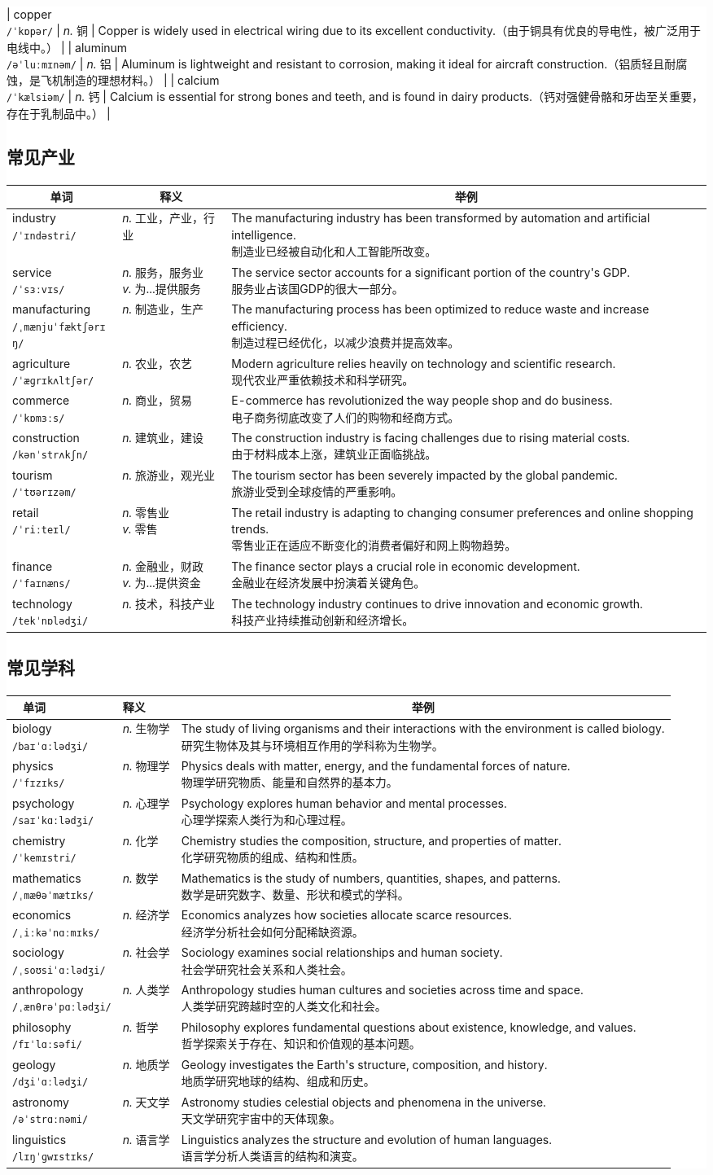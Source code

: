 | copper<br/>`/ˈkɒpər/`                                        | *n.* 铜                                                      | Copper is widely used in electrical wiring due to its excellent conductivity.（由于铜具有优良的导电性，被广泛用于电线中。） |
| aluminum<br/>`/əˈluːmɪnəm/`                                  | *n.* 铝                                                      | Aluminum is lightweight and resistant to corrosion, making it ideal for aircraft construction.（铝质轻且耐腐蚀，是飞机制造的理想材料。） |
| calcium<br/>`/ˈkælsiəm/`                                     | *n.* 钙                                                      | Calcium is essential for strong bones and teeth, and is found in dairy products.（钙对强健骨骼和牙齿至关重要，存在于乳制品中。） |

## 常见产业

| 单词                                   | 释义                                     | 举例                                                         |
| -------------------------------------- | ---------------------------------------- | ------------------------------------------------------------ |
| industry<br/>`/ˈɪndəstri/`             | *n.* 工业，产业，行业                    | The manufacturing industry has been transformed by automation and artificial intelligence.<br/>制造业已经被自动化和人工智能所改变。 |
| service<br/>`/ˈsɜːvɪs/`                | *n.* 服务，服务业<br/>*v.* 为...提供服务 | The service sector accounts for a significant portion of the country's GDP.<br/>服务业占该国GDP的很大一部分。 |
| manufacturing<br/>`/ˌmænjuˈfæktʃərɪŋ/` | *n.* 制造业，生产                        | The manufacturing process has been optimized to reduce waste and increase efficiency.<br/>制造过程已经优化，以减少浪费并提高效率。 |
| agriculture<br/>`/ˈæɡrɪkʌltʃər/`       | *n.* 农业，农艺                          | Modern agriculture relies heavily on technology and scientific research.<br/>现代农业严重依赖技术和科学研究。 |
| commerce<br/>`/ˈkɒmɜːs/`               | *n.* 商业，贸易                          | E-commerce has revolutionized the way people shop and do business.<br/>电子商务彻底改变了人们的购物和经商方式。 |
| construction<br/>`/kənˈstrʌkʃn/`       | *n.* 建筑业，建设                        | The construction industry is facing challenges due to rising material costs.<br/>由于材料成本上涨，建筑业正面临挑战。 |
| tourism<br/>`/ˈtʊərɪzəm/`              | *n.* 旅游业，观光业                      | The tourism sector has been severely impacted by the global pandemic.<br/>旅游业受到全球疫情的严重影响。 |
| retail<br/>`/ˈriːteɪl/`                | *n.* 零售业<br/>*v.* 零售                | The retail industry is adapting to changing consumer preferences and online shopping trends.<br/>零售业正在适应不断变化的消费者偏好和网上购物趋势。 |
| finance<br/>`/ˈfaɪnæns/`               | *n.* 金融业，财政<br/>*v.* 为...提供资金 | The finance sector plays a crucial role in economic development.<br/>金融业在经济发展中扮演着关键角色。 |
| technology<br/>`/tekˈnɒlədʒi/`         | *n.* 技术，科技产业                      | The technology industry continues to drive innovation and economic growth.<br/>科技产业持续推动创新和经济增长。 |

## 常见学科

| 单词&nbsp;&nbsp;&nbsp;&nbsp;&nbsp;&nbsp;&nbsp;&nbsp;&nbsp;&nbsp;&nbsp;&nbsp;&nbsp;&nbsp;&nbsp;&nbsp;&nbsp;&nbsp; | 释义&nbsp;&nbsp;&nbsp;&nbsp;&nbsp;&nbsp;&nbsp;&nbsp; | 举例                                                         |
| ------------------------------------------------------------ | ---------------------------------------------------- | ------------------------------------------------------------ |
| biology<br/>`/baɪˈɑːlədʒi/`                                  | _n._ 生物学                                          | The study of living organisms and their interactions with the environment is called biology.<br/>研究生物体及其与环境相互作用的学科称为生物学。 |
| physics<br/>`/ˈfɪzɪks/`                                      | _n._ 物理学                                          | Physics deals with matter, energy, and the fundamental forces of nature.<br/>物理学研究物质、能量和自然界的基本力。 |
| psychology<br/>`/saɪˈkɑːlədʒi/`                              | _n._ 心理学                                          | Psychology explores human behavior and mental processes.<br/>心理学探索人类行为和心理过程。 |
| chemistry<br/>`/ˈkemɪstri/`                                  | _n._ 化学                                            | Chemistry studies the composition, structure, and properties of matter.<br/>化学研究物质的组成、结构和性质。 |
| mathematics<br/>`/ˌmæθəˈmætɪks/`                             | _n._ 数学                                            | Mathematics is the study of numbers, quantities, shapes, and patterns.<br/>数学是研究数字、数量、形状和模式的学科。 |
| economics<br/>`/ˌiːkəˈnɑːmɪks/`                              | _n._ 经济学                                          | Economics analyzes how societies allocate scarce resources.<br/>经济学分析社会如何分配稀缺资源。 |
| sociology<br/>`/ˌsoʊsiˈɑːlədʒi/`                             | _n._ 社会学                                          | Sociology examines social relationships and human society.<br/>社会学研究社会关系和人类社会。 |
| anthropology<br/>`/ˌænθrəˈpɑːlədʒi/`                         | _n._ 人类学                                          | Anthropology studies human cultures and societies across time and space.<br/>人类学研究跨越时空的人类文化和社会。 |
| philosophy<br/>`/fɪˈlɑːsəfi/`                                | _n._ 哲学                                            | Philosophy explores fundamental questions about existence, knowledge, and values.<br/>哲学探索关于存在、知识和价值观的基本问题。 |
| geology<br/>`/dʒiˈɑːlədʒi/`                                  | _n._ 地质学                                          | Geology investigates the Earth's structure, composition, and history.<br/>地质学研究地球的结构、组成和历史。 |
| astronomy<br/>`/əˈstrɑːnəmi/`                                | _n._ 天文学                                          | Astronomy studies celestial objects and phenomena in the universe.<br/>天文学研究宇宙中的天体现象。 |
| linguistics<br/>`/lɪŋˈɡwɪstɪks/`                             | _n._ 语言学                                          | Linguistics analyzes the structure and evolution of human languages.<br/>语言学分析人类语言的结构和演变。 |